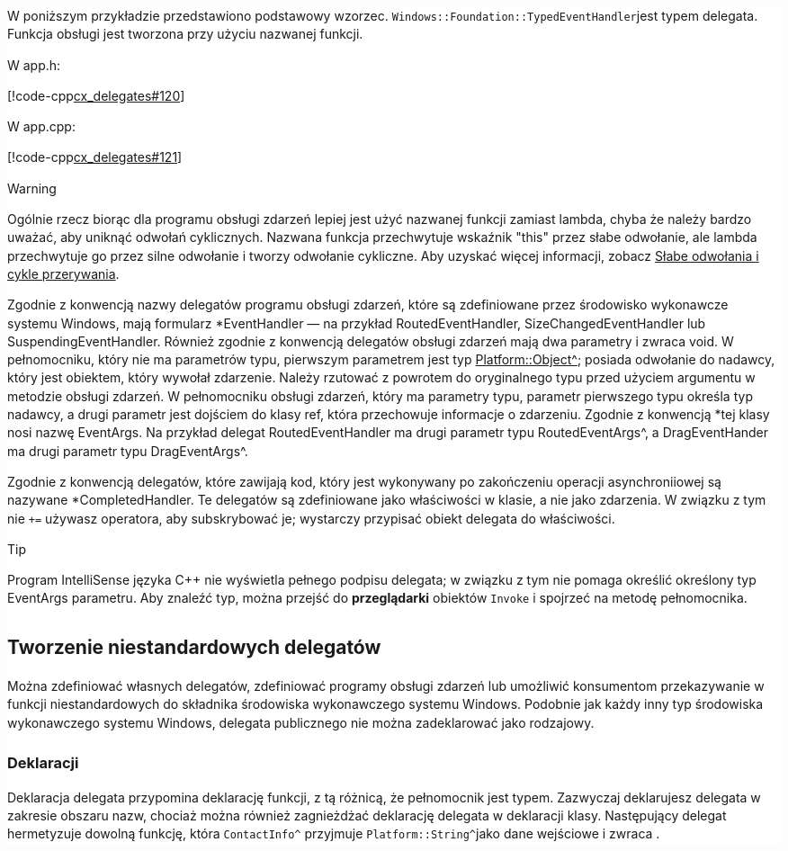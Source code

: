 W poniższym przykładzie przedstawiono podstawowy wzorzec. `Windows::Foundation::TypedEventHandler`jest typem delegata. Funkcja obsługi jest tworzona przy użyciu nazwanej funkcji.

W app.h:

[!code-cpp[cx_delegates#120](../cppcx/codesnippet/CPP/delegatesevents/class1.h#120)]

W app.cpp:

[!code-cpp[cx_delegates#121](../cppcx/codesnippet/CPP/delegatesevents/class1.cpp#121)]

> [!WARNING]
> Ogólnie rzecz biorąc dla programu obsługi zdarzeń lepiej jest użyć nazwanej funkcji zamiast lambda, chyba że należy bardzo uważać, aby uniknąć odwołań cyklicznych. Nazwana funkcja przechwytuje wskaźnik "this" przez słabe odwołanie, ale lambda przechwytuje go przez silne odwołanie i tworzy odwołanie cykliczne. Aby uzyskać więcej informacji, zobacz [Słabe odwołania i cykle przerywania](../cppcx/weak-references-and-breaking-cycles-c-cx.md).

Zgodnie z konwencją nazwy delegatów programu obsługi zdarzeń, które są zdefiniowane przez środowisko wykonawcze systemu Windows, mają formularz *EventHandler — na przykład RoutedEventHandler, SizeChangedEventHandler lub SuspendingEventHandler. Również zgodnie z konwencją delegatów obsługi zdarzeń mają dwa parametry i zwraca void. W pełnomocniku, który nie ma parametrów typu, pierwszym parametrem jest typ [Platform::Object^](../cppcx/platform-object-class.md); posiada odwołanie do nadawcy, który jest obiektem, który wywołał zdarzenie. Należy rzutować z powrotem do oryginalnego typu przed użyciem argumentu w metodzie obsługi zdarzeń. W pełnomocniku obsługi zdarzeń, który ma parametry typu, parametr pierwszego typu określa typ nadawcy, a drugi parametr jest dojściem do klasy ref, która przechowuje informacje o zdarzeniu. Zgodnie z konwencją \*tej klasy nosi nazwę EventArgs. Na przykład delegat RoutedEventHandler ma drugi parametr typu RoutedEventArgs^, a DragEventHander ma drugi parametr typu DragEventArgs^.

Zgodnie z konwencją delegatów, które zawijają kod, który jest wykonywany po zakończeniu operacji asynchroniiowej są nazywane *CompletedHandler. Te delegatów są zdefiniowane jako właściwości w klasie, a nie jako zdarzenia. W związku z tym nie `+=` używasz operatora, aby subskrybować je; wystarczy przypisać obiekt delegata do właściwości.

> [!TIP]
> Program IntelliSense języka C++ nie wyświetla pełnego podpisu delegata; w związku z tym nie pomaga określić określony typ EventArgs parametru. Aby znaleźć typ, można przejść do **przeglądarki** obiektów `Invoke` i spojrzeć na metodę pełnomocnika.

## <a name="creating-custom-delegates"></a>Tworzenie niestandardowych delegatów

Można zdefiniować własnych delegatów, zdefiniować programy obsługi zdarzeń lub umożliwić konsumentom przekazywanie w funkcji niestandardowych do składnika środowiska wykonawczego systemu Windows. Podobnie jak każdy inny typ środowiska wykonawczego systemu Windows, delegata publicznego nie można zadeklarować jako rodzajowy.

### <a name="declaration"></a>Deklaracji

Deklaracja delegata przypomina deklarację funkcji, z tą różnicą, że pełnomocnik jest typem. Zazwyczaj deklarujesz delegata w zakresie obszaru nazw, chociaż można również zagnieżdżać deklarację delegata w deklaracji klasy. Następujący delegat hermetyzuje dowolną funkcję, która `ContactInfo^` przyjmuje `Platform::String^`jako dane wejściowe i zwraca .
